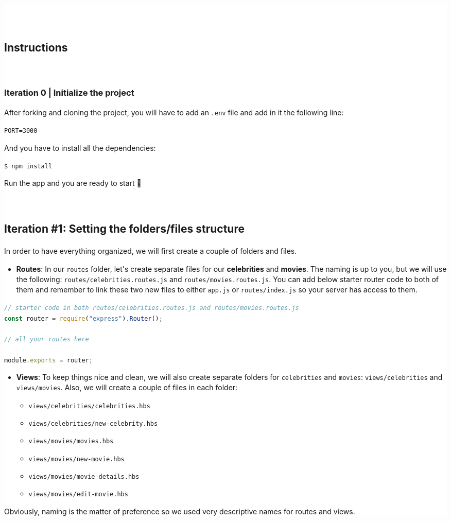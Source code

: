 <br><br>

## Instructions

<br>

### Iteration 0 | Initialize the project

After forking and cloning the project, you will have to add an `.env` file and add in it the following line:

```
PORT=3000
```

And you have to install all the dependencies:

```bash
$ npm install
```

Run the app and you are ready to start 🚀

<br>

## Iteration #1: Setting the folders/files structure

In order to have everything organized, we will first create a couple of folders and files.

- **Routes**: In our `routes` folder, let's create separate files for our **celebrities** and **movies**. The naming is up to you, but we will use the following: `routes/celebrities.routes.js` and `routes/movies.routes.js`. You can add below starter router code to both of them and remember to link these two new files to either `app.js` or `routes/index.js` so your server has access to them.

```js
// starter code in both routes/celebrities.routes.js and routes/movies.routes.js
const router = require("express").Router();

// all your routes here

module.exports = router;
```

- **Views**: To keep things nice and clean, we will also create separate folders for `celebrities` and `movies`: `views/celebrities` and `views/movies`. Also, we will create a couple of files in each folder:

  - `views/celebrities/celebrities.hbs`
  - `views/celebrities/new-celebrity.hbs`

  - `views/movies/movies.hbs`
  - `views/movies/new-movie.hbs`
  - `views/movies/movie-details.hbs`
  - `views/movies/edit-movie.hbs`

Obviously, naming is the matter of preference so we used very descriptive names for routes and views.
